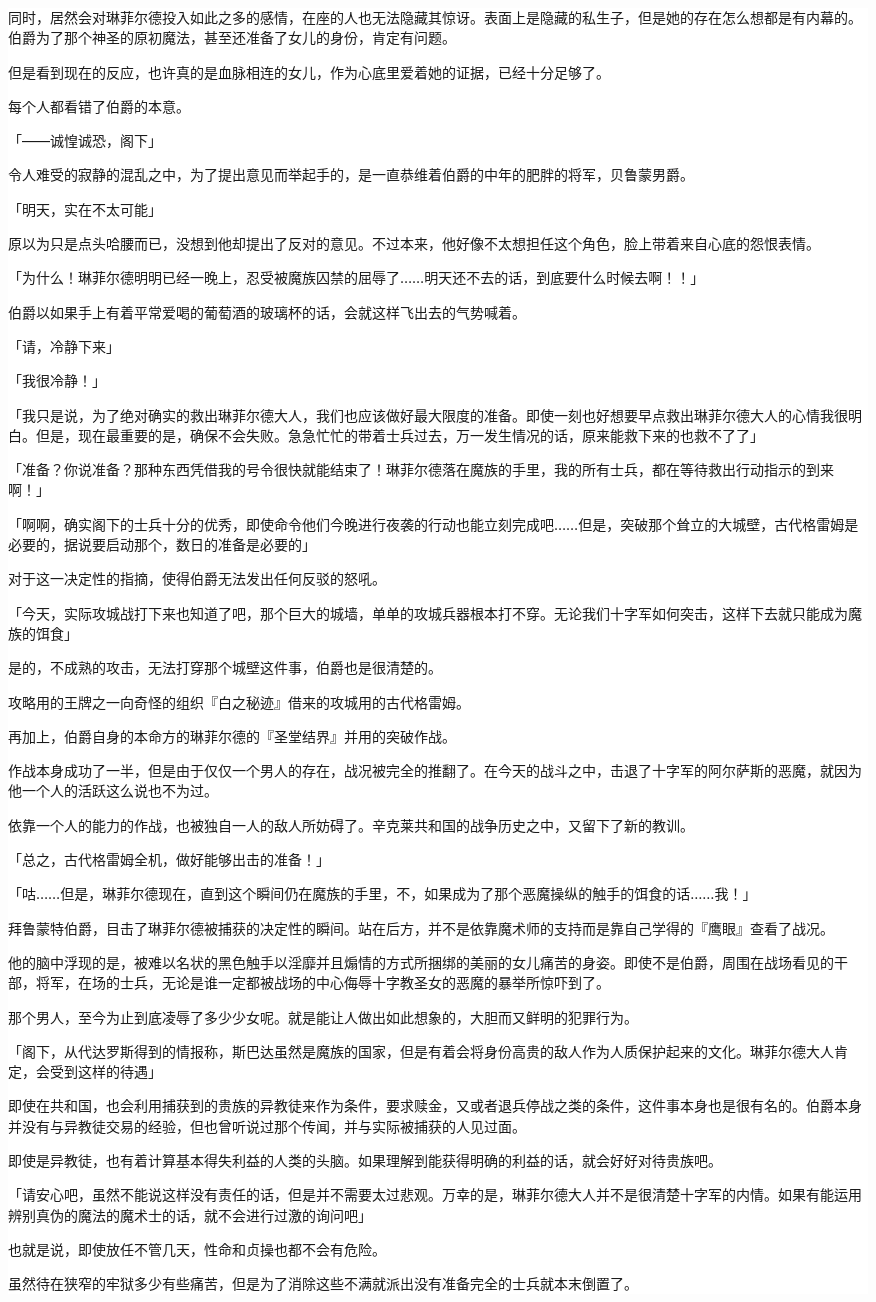 同时，居然会对琳菲尔德投入如此之多的感情，在座的人也无法隐藏其惊讶。表面上是隐藏的私生子，但是她的存在怎么想都是有内幕的。伯爵为了那个神圣的原初魔法，甚至还准备了女儿的身份，肯定有问题。

但是看到现在的反应，也许真的是血脉相连的女儿，作为心底里爱着她的证据，已经十分足够了。

每个人都看错了伯爵的本意。

「――诚惶诚恐，阁下」

令人难受的寂静的混乱之中，为了提出意见而举起手的，是一直恭维着伯爵的中年的肥胖的将军，贝鲁蒙男爵。

「明天，实在不太可能」

原以为只是点头哈腰而已，没想到他却提出了反对的意见。不过本来，他好像不太想担任这个角色，脸上带着来自心底的怨恨表情。

「为什么！琳菲尔德明明已经一晚上，忍受被魔族囚禁的屈辱了……明天还不去的话，到底要什么时候去啊！！」

伯爵以如果手上有着平常爱喝的葡萄酒的玻璃杯的话，会就这样飞出去的气势喊着。

「请，冷静下来」

「我很冷静！」

「我只是说，为了绝对确实的救出琳菲尔德大人，我们也应该做好最大限度的准备。即使一刻也好想要早点救出琳菲尔德大人的心情我很明白。但是，现在最重要的是，确保不会失败。急急忙忙的带着士兵过去，万一发生情况的话，原来能救下来的也救不了了」

「准备？你说准备？那种东西凭借我的号令很快就能结束了！琳菲尔德落在魔族的手里，我的所有士兵，都在等待救出行动指示的到来啊！」

「啊啊，确实阁下的士兵十分的优秀，即使命令他们今晚进行夜袭的行动也能立刻完成吧……但是，突破那个耸立的大城壁，古代格雷姆是必要的，据说要启动那个，数日的准备是必要的」

对于这一决定性的指摘，使得伯爵无法发出任何反驳的怒吼。

「今天，实际攻城战打下来也知道了吧，那个巨大的城墙，单单的攻城兵器根本打不穿。无论我们十字军如何突击，这样下去就只能成为魔族的饵食」

是的，不成熟的攻击，无法打穿那个城壁这件事，伯爵也是很清楚的。

攻略用的王牌之一向奇怪的组织『白之秘迹』借来的攻城用的古代格雷姆。

再加上，伯爵自身的本命方的琳菲尔德的『圣堂结界』并用的突破作战。

作战本身成功了一半，但是由于仅仅一个男人的存在，战况被完全的推翻了。在今天的战斗之中，击退了十字军的阿尔萨斯的恶魔，就因为他一个人的活跃这么说也不为过。

依靠一个人的能力的作战，也被独自一人的敌人所妨碍了。辛克莱共和国的战争历史之中，又留下了新的教训。

「总之，古代格雷姆全机，做好能够出击的准备！」

「咕……但是，琳菲尔德现在，直到这个瞬间仍在魔族的手里，不，如果成为了那个恶魔操纵的触手的饵食的话……我！」

拜鲁蒙特伯爵，目击了琳菲尔德被捕获的决定性的瞬间。站在后方，并不是依靠魔术师的支持而是靠自己学得的『鹰眼』查看了战况。

他的脑中浮现的是，被难以名状的黑色触手以淫靡并且煽情的方式所捆绑的美丽的女儿痛苦的身姿。即使不是伯爵，周围在战场看见的干部，将军，在场的士兵，无论是谁一定都被战场的中心侮辱十字教圣女的恶魔的暴举所惊吓到了。

那个男人，至今为止到底凌辱了多少少女呢。就是能让人做出如此想象的，大胆而又鲜明的犯罪行为。

「阁下，从代达罗斯得到的情报称，斯巴达虽然是魔族的国家，但是有着会将身份高贵的敌人作为人质保护起来的文化。琳菲尔德大人肯定，会受到这样的待遇」

即使在共和国，也会利用捕获到的贵族的异教徒来作为条件，要求赎金，又或者退兵停战之类的条件，这件事本身也是很有名的。伯爵本身并没有与异教徒交易的经验，但也曾听说过那个传闻，并与实际被捕获的人见过面。

即使是异教徒，也有着计算基本得失利益的人类的头脑。如果理解到能获得明确的利益的话，就会好好对待贵族吧。

「请安心吧，虽然不能说这样没有责任的话，但是并不需要太过悲观。万幸的是，琳菲尔德大人并不是很清楚十字军的内情。如果有能运用辨别真伪的魔法的魔术士的话，就不会进行过激的询问吧」

也就是说，即使放任不管几天，性命和贞操也都不会有危险。

虽然待在狭窄的牢狱多少有些痛苦，但是为了消除这些不满就派出没有准备完全的士兵就本末倒置了。
